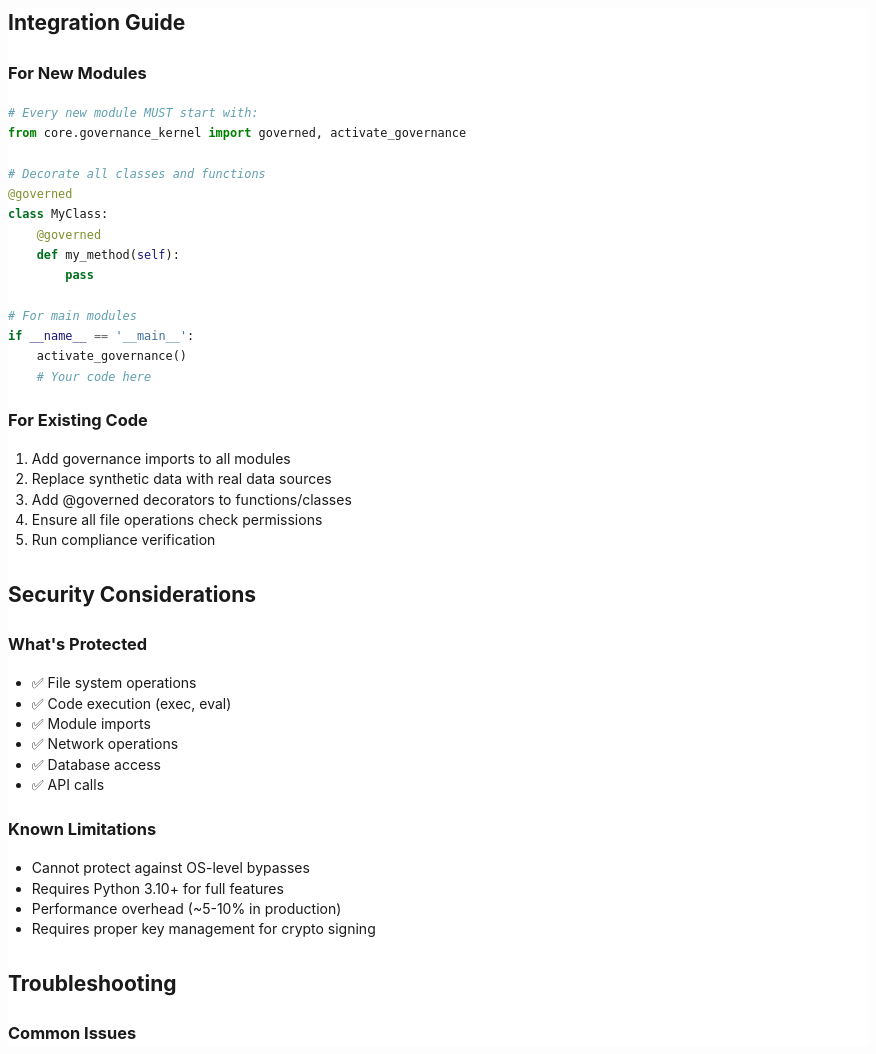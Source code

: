 ## Integration Guide

### For New Modules

```python
# Every new module MUST start with:
from core.governance_kernel import governed, activate_governance

# Decorate all classes and functions
@governed
class MyClass:
    @governed
    def my_method(self):
        pass

# For main modules
if __name__ == '__main__':
    activate_governance()
    # Your code here
```

### For Existing Code

1. Add governance imports to all modules
2. Replace synthetic data with real data sources
3. Add @governed decorators to functions/classes
4. Ensure all file operations check permissions
5. Run compliance verification

## Security Considerations

### What's Protected

- ✅ File system operations
- ✅ Code execution (exec, eval)
- ✅ Module imports
- ✅ Network operations
- ✅ Database access
- ✅ API calls

### Known Limitations

- Cannot protect against OS-level bypasses
- Requires Python 3.10+ for full features
- Performance overhead (~5-10% in production)
- Requires proper key management for crypto signing

## Troubleshooting

### Common Issues
